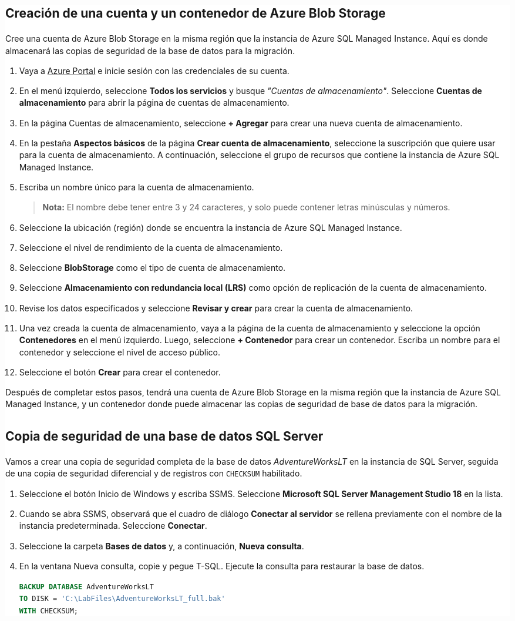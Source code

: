 ## Creación de una cuenta y un contenedor de Azure Blob Storage

Cree una cuenta de Azure Blob Storage en la misma región que la instancia de Azure SQL Managed Instance. Aquí es donde almacenará las copias de seguridad de la base de datos para la migración.

1. Vaya a [Azure Portal](https://portal.azure.com) e inicie sesión con las credenciales de su cuenta.
1. En el menú izquierdo, seleccione **Todos los servicios** y busque *"Cuentas de almacenamiento"*. Seleccione **Cuentas de almacenamiento** para abrir la página de cuentas de almacenamiento.
1. En la página Cuentas de almacenamiento, seleccione **+ Agregar** para crear una nueva cuenta de almacenamiento.
1. En la pestaña **Aspectos básicos** de la página **Crear cuenta de almacenamiento**, seleccione la suscripción que quiere usar para la cuenta de almacenamiento. A continuación, seleccione el grupo de recursos que contiene la instancia de Azure SQL Managed Instance.
1. Escriba un nombre único para la cuenta de almacenamiento. 
    
    > **Nota:** El nombre debe tener entre 3 y 24 caracteres, y solo puede contener letras minúsculas y números.

1. Seleccione la ubicación (región) donde se encuentra la instancia de Azure SQL Managed Instance.
1. Seleccione el nivel de rendimiento de la cuenta de almacenamiento.
1. Seleccione **BlobStorage** como el tipo de cuenta de almacenamiento. 
1. Seleccione **Almacenamiento con redundancia local (LRS)** como opción de replicación de la cuenta de almacenamiento.
1. Revise los datos especificados y seleccione **Revisar y crear** para crear la cuenta de almacenamiento.
1. Una vez creada la cuenta de almacenamiento, vaya a la página de la cuenta de almacenamiento y seleccione la opción **Contenedores** en el menú izquierdo. Luego, seleccione **+ Contenedor** para crear un contenedor. Escriba un nombre para el contenedor y seleccione el nivel de acceso público. 
1. Seleccione el botón **Crear** para crear el contenedor.

Después de completar estos pasos, tendrá una cuenta de Azure Blob Storage en la misma región que la instancia de Azure SQL Managed Instance, y un contenedor donde puede almacenar las copias de seguridad de base de datos para la migración.

## Copia de seguridad de una base de datos SQL Server

Vamos a crear una copia de seguridad completa de la base de datos *AdventureWorksLT* en la instancia de SQL Server, seguida de una copia de seguridad diferencial y de registros con `CHECKSUM` habilitado. 

1. Seleccione el botón Inicio de Windows y escriba SSMS. Seleccione **Microsoft SQL Server Management Studio 18** en la lista.  
1. Cuando se abra SSMS, observará que el cuadro de diálogo **Conectar al servidor** se rellena previamente con el nombre de la instancia predeterminada. Seleccione **Conectar**.
1. Seleccione la carpeta **Bases de datos** y, a continuación, **Nueva consulta**.
1. En la ventana Nueva consulta, copie y pegue T-SQL. Ejecute la consulta para restaurar la base de datos.

    ```sql
    BACKUP DATABASE AdventureWorksLT
    TO DISK = 'C:\LabFiles\AdventureWorksLT_full.bak'
    WITH CHECKSUM;

